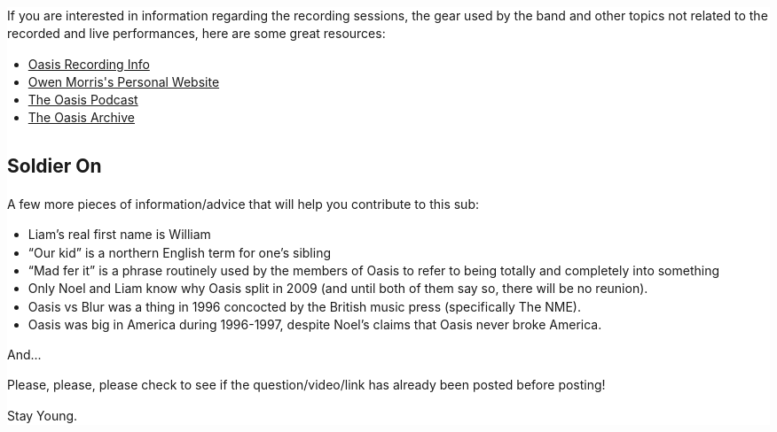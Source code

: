 If you are interested in information regarding the recording sessions, the gear used by the band and other topics not related to the recorded and live performances, here are some great resources:

* [Oasis Recording Info](http://www.oasis-recordinginfo.co.uk)
* [Owen Morris's Personal Website](http://owenmorris.net/oasis/)
* [The Oasis Podcast](https://audioboom.com/channel/the-oasis-podcast)
* [The Oasis Archive](http://oasisarchive.com/)

## Soldier On

A few more pieces of information/advice that will help you contribute to this sub:

* Liam’s real first name is William 
* “Our kid” is a northern English term for one’s sibling
* “Mad fer it” is a phrase routinely used by the members of Oasis to refer to being totally and completely into something
* Only Noel and Liam know why Oasis split in 2009 (and until both of them say so, there will be no reunion).
* Oasis vs Blur was a thing in 1996 concocted by the British music press (specifically The NME).
* Oasis was big in America during 1996-1997, despite Noel’s claims that Oasis never broke America.

And...

Please, please, please check to see if the question/video/link has already been posted before posting!

Stay Young.

